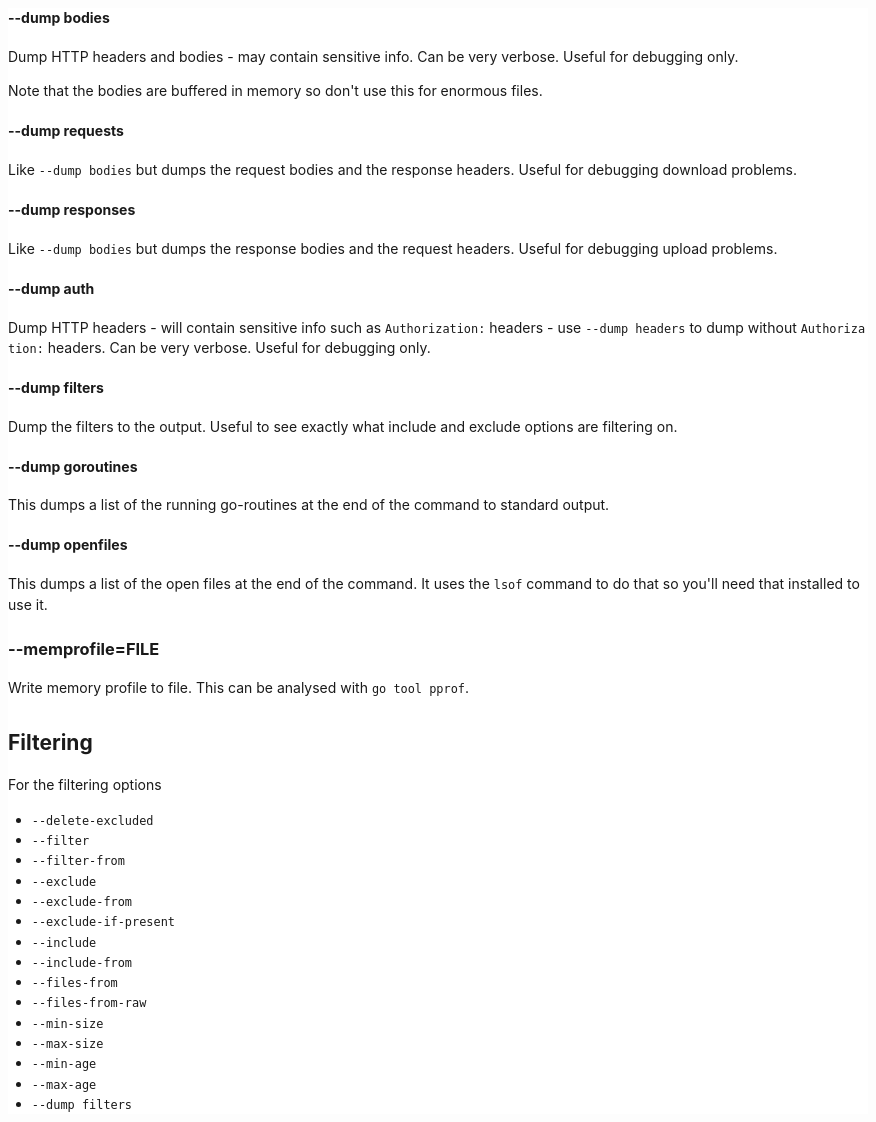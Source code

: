 #### --dump bodies ####

Dump HTTP headers and bodies - may contain sensitive info.  Can be
very verbose.  Useful for debugging only.

Note that the bodies are buffered in memory so don't use this for
enormous files.

#### --dump requests ####

Like `--dump bodies` but dumps the request bodies and the response
headers.  Useful for debugging download problems.

#### --dump responses ####

Like `--dump bodies` but dumps the response bodies and the request
headers. Useful for debugging upload problems.

#### --dump auth ####

Dump HTTP headers - will contain sensitive info such as
`Authorization:` headers - use `--dump headers` to dump without
`Authorization:` headers.  Can be very verbose.  Useful for debugging
only.

#### --dump filters ####

Dump the filters to the output.  Useful to see exactly what include
and exclude options are filtering on.

#### --dump goroutines ####

This dumps a list of the running go-routines at the end of the command
to standard output.

#### --dump openfiles ####

This dumps a list of the open files at the end of the command.  It
uses the `lsof` command to do that so you'll need that installed to
use it.

### --memprofile=FILE ###

Write memory profile to file. This can be analysed with `go tool pprof`.

Filtering
---------

For the filtering options

  * `--delete-excluded`
  * `--filter`
  * `--filter-from`
  * `--exclude`
  * `--exclude-from`
  * `--exclude-if-present`
  * `--include`
  * `--include-from`
  * `--files-from`
  * `--files-from-raw`
  * `--min-size`
  * `--max-size`
  * `--min-age`
  * `--max-age`
  * `--dump filters`
